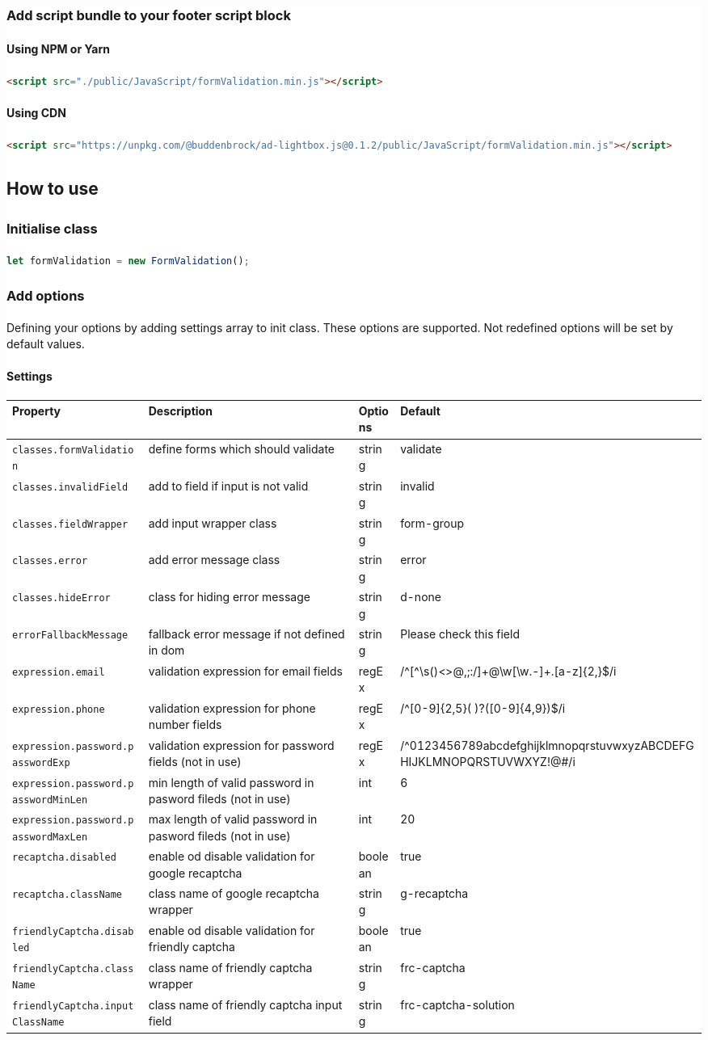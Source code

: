 ### Add script bundle to your footer script block
#### Using NPM or Yarn
```html
<script src="./public/JavaScript/formValidation.min.js"></script>
```

#### Using CDN
```html
<script src="https://unpkg.com/@buddenbrock/ad-lightbox.js@0.1.2/public/JavaScript/formValidation.min.js"></script>
```

## How to use
### Initialise class
```javascript
let formValidation = new FormValidation();
```

### Add options
Defining your options by adding settings array to init class. These options are supported. Not redefined options will be set by default values.

#### Settings

| Property                              | Description                                                  | Options | Default                                                                                 |
|:--------------------------------------|:-------------------------------------------------------------|:--------|:----------------------------------------------------------------------------------------|
| `classes.formValidation`              | define forms which should validate                           | string  | validate                                                                                |
| `classes.invalidField`                | add to field if input is not valid                           | string  | invalid                                                                                 |
| `classes.fieldWrapper`                | add input wrapper class                                      | string  | form-group                                                                              |
| `classes.error`                       | add error message class                                      | string  | error                                                                                   |
| `classes.hideError`                   | class for hiding error message                               | string  | d-none                                                                                  |
| `errorFallbackMessage`                | fallback error message if not defined in dom                 | string  | Please check this field                                                                 |
| `expression.email`                    | validation expression for email fields                       | regEx   | /^[^\s()<>@,;:\/]+@\w[\w.-]+\.[a-z]{2,}$/i                                              |
| `expression.phone`                    | validation expression for phone number fields                | regEx   | /^[0-9]{2,5}( )?([0-9]{4,9})$/i                                                         |
| `expression.password.passwordExp`     | validation expression for password fields (not in use)       | regEx   | /^0123456789abcdefghijklmnopqrstuvwxyzABCDEFGHIJKLMNOPQRSTUVWXYZ!@#$%^&*()_+?><:{}[]$/i |
| `expression.password.passwordMinLen`  | min length of valid password in pasword fileds (not in use)  | int     | 6                                                                                       |
| `expression.password.passwordMaxLen`  | max length of valid password in pasword fileds (not in use)  | int     | 20                                                                                      |
| `recaptcha.disabled`                  | enable od disable validation for google recaptcha            | boolean | true                                                                                    |
| `recaptcha.className`                 | class name of google recaptcha wrapper                       | string  | g-recaptcha                                                                             |
| `friendlyCaptcha.disabled`            | enable od disable validation for friendly captcha            | boolean | true                                                                                    |
| `friendlyCaptcha.className`           | class name of friendly captcha wrapper                       | string  | frc-captcha                                                                             |
| `friendlyCaptcha.inputClassName`      | class name of friendly captcha input field                   | string  | frc-captcha-solution                                                                    |
